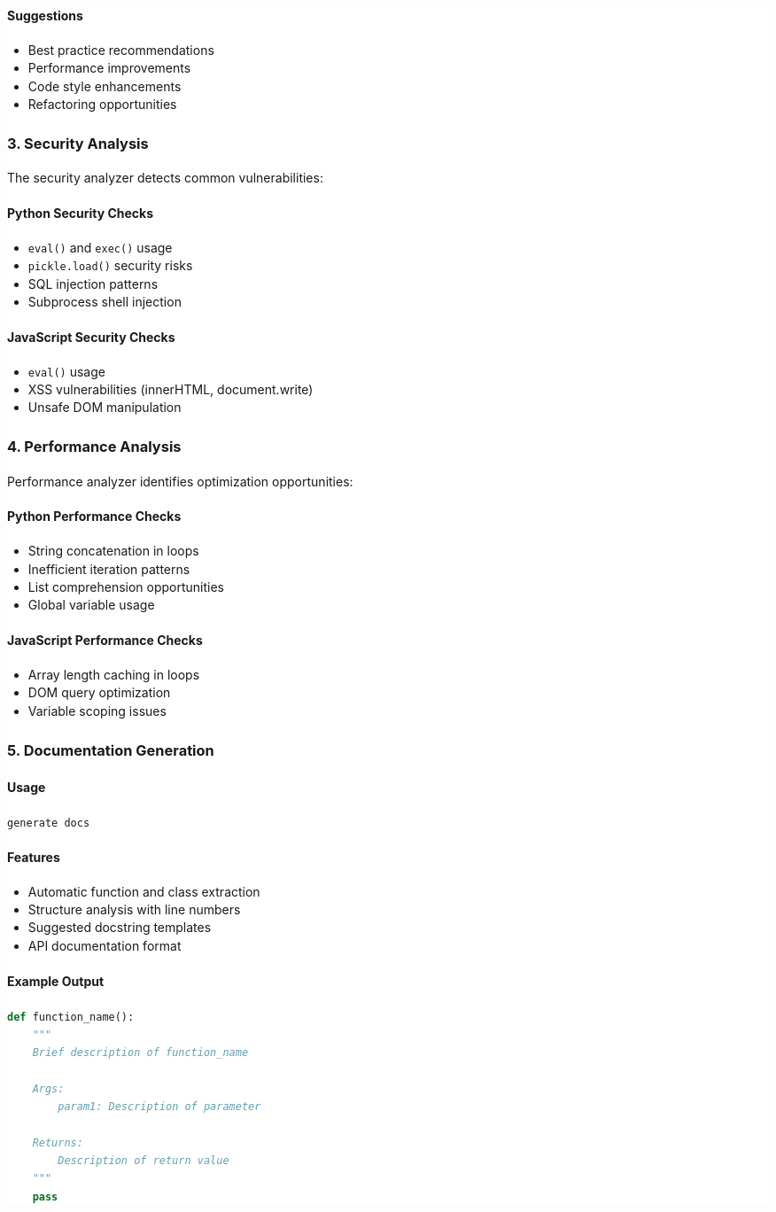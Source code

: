 #### Suggestions
- Best practice recommendations
- Performance improvements
- Code style enhancements
- Refactoring opportunities

### 3. Security Analysis

The security analyzer detects common vulnerabilities:

#### Python Security Checks
- `eval()` and `exec()` usage
- `pickle.load()` security risks
- SQL injection patterns
- Subprocess shell injection

#### JavaScript Security Checks
- `eval()` usage
- XSS vulnerabilities (innerHTML, document.write)
- Unsafe DOM manipulation

### 4. Performance Analysis

Performance analyzer identifies optimization opportunities:

#### Python Performance Checks
- String concatenation in loops
- Inefficient iteration patterns
- List comprehension opportunities
- Global variable usage

#### JavaScript Performance Checks
- Array length caching in loops
- DOM query optimization
- Variable scoping issues

### 5. Documentation Generation

#### Usage
```bash
generate docs
```

#### Features
- Automatic function and class extraction
- Structure analysis with line numbers
- Suggested docstring templates
- API documentation format

#### Example Output
```python
def function_name():
    """
    Brief description of function_name
    
    Args:
        param1: Description of parameter
    
    Returns:
        Description of return value
    """
    pass
```
